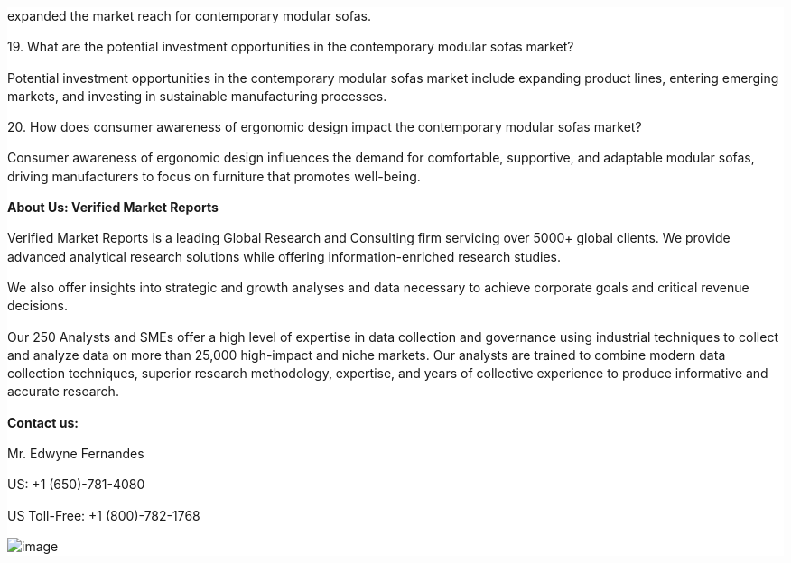 expanded the market reach for contemporary modular sofas.</p>19. What are the potential investment opportunities in the contemporary modular sofas market?   <p>Potential investment opportunities in the contemporary modular sofas market include expanding product lines, entering emerging markets, and investing in sustainable manufacturing processes.</p>20. How does consumer awareness of ergonomic design impact the contemporary modular sofas market?   <p>Consumer awareness of ergonomic design influences the demand for comfortable, supportive, and adaptable modular sofas, driving manufacturers to focus on furniture that promotes well-being.</p><p id="" class=""><strong>About Us: Verified Market Reports</strong></p><p id="" class="">Verified Market Reports is a leading Global Research and Consulting firm servicing over 5000+ global clients. We provide advanced analytical research solutions while offering information-enriched research studies.</p><p id="" class="">We also offer insights into strategic and growth analyses and data necessary to achieve corporate goals and critical revenue decisions.</p><p id="" class="">Our 250 Analysts and SMEs offer a high level of expertise in data collection and governance using industrial techniques to collect and analyze data on more than 25,000 high-impact and niche markets. Our analysts are trained to combine modern data collection techniques, superior research methodology, expertise, and years of collective experience to produce informative and accurate research.</p><p id="" class=""><strong>Contact us:</strong></p><p id="" class="">Mr. Edwyne Fernandes</p><p id="" class="">US: +1 (650)-781-4080</p><p id="" class="">US Toll-Free: +1 (800)-782-1768</p>
![image](https://github.com/user-attachments/assets/a0be7c06-21cf-4e5f-806b-b800c853f35c)
